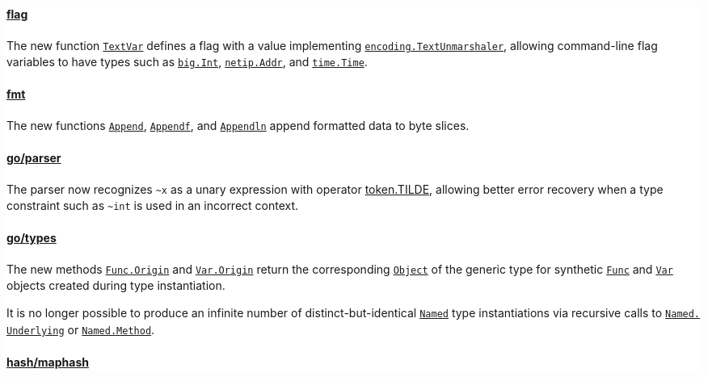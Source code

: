 

#### [flag](/pkg/flag/)



The new function
[`TextVar`](/pkg/flag/#TextVar)
defines a flag with a value implementing
[`encoding.TextUnmarshaler`](/pkg/encoding/#TextUnmarshaler),
allowing command-line flag variables to have types such as
[`big.Int`](/pkg/math/big/#Int),
[`netip.Addr`](/pkg/net/netip/#Addr), and
[`time.Time`](/pkg/time/#Time).



#### [fmt](/pkg/fmt/)



The new functions
[`Append`](/pkg/fmt/#Append),
[`Appendf`](/pkg/fmt/#Appendf), and
[`Appendln`](/pkg/fmt/#Appendln)
append formatted data to byte slices.



#### [go/parser](/pkg/go/parser/)


The parser now recognizes `~x` as a unary expression with operator
[token.TILDE](/pkg/go/token/#TILDE),
allowing better error recovery when a type constraint such as `~int` is used in an incorrect context.



#### [go/types](/pkg/go/types/)



The new methods [`Func.Origin`](/pkg/go/types/#Func.Origin)
and [`Var.Origin`](/pkg/go/types/#Var.Origin) return the
corresponding [`Object`](/pkg/go/types/#Object) of the
generic type for synthetic [`Func`](/pkg/go/types/#Func)
and [`Var`](/pkg/go/types/#Var) objects created during type
instantiation.



It is no longer possible to produce an infinite number of distinct-but-identical
[`Named`](/pkg/go/types/#Named) type instantiations via
recursive calls to
[`Named.Underlying`](/pkg/go/types/#Named.Underlying) or
[`Named.Method`](/pkg/go/types/#Named.Method).



#### [hash/maphash](/pkg/hash/maphash/)
